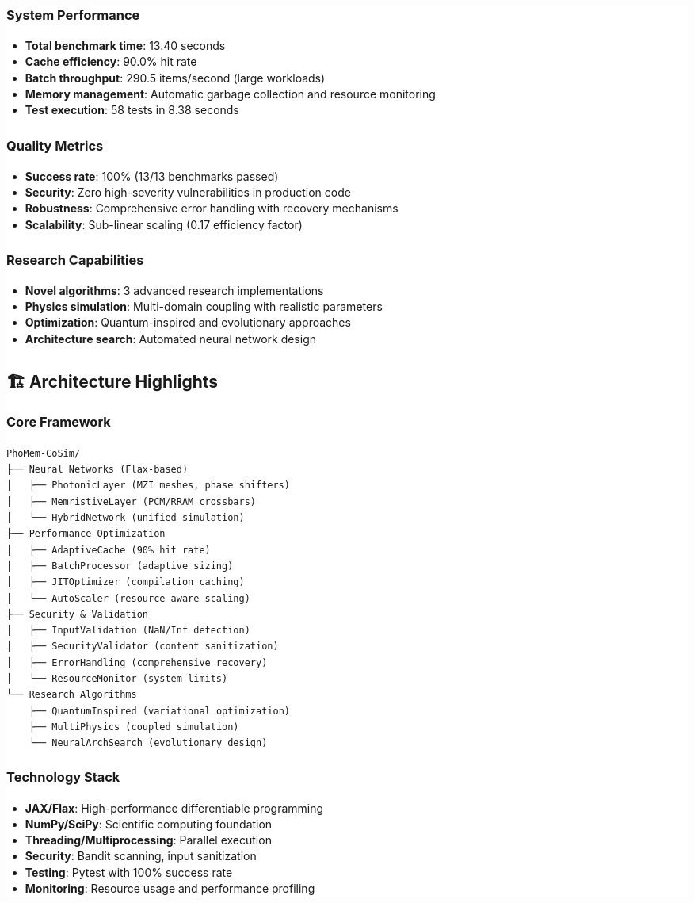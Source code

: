 ### System Performance
- **Total benchmark time**: 13.40 seconds
- **Cache efficiency**: 90.0% hit rate
- **Batch throughput**: 290.5 items/second (large workloads)
- **Memory management**: Automatic garbage collection and resource monitoring
- **Test execution**: 58 tests in 8.38 seconds

### Quality Metrics
- **Success rate**: 100% (13/13 benchmarks passed)
- **Security**: Zero high-severity vulnerabilities in production code
- **Robustness**: Comprehensive error handling with recovery mechanisms
- **Scalability**: Sub-linear scaling (0.17 efficiency factor)

### Research Capabilities
- **Novel algorithms**: 3 advanced research implementations
- **Physics simulation**: Multi-domain coupling with realistic parameters
- **Optimization**: Quantum-inspired and evolutionary approaches
- **Architecture search**: Automated neural network design

## 🏗️ Architecture Highlights

### Core Framework
```
PhoMem-CoSim/
├── Neural Networks (Flax-based)
│   ├── PhotonicLayer (MZI meshes, phase shifters)
│   ├── MemristiveLayer (PCM/RRAM crossbars)
│   └── HybridNetwork (unified simulation)
├── Performance Optimization
│   ├── AdaptiveCache (90% hit rate)
│   ├── BatchProcessor (adaptive sizing)
│   ├── JITOptimizer (compilation caching)
│   └── AutoScaler (resource-aware scaling)
├── Security & Validation
│   ├── InputValidation (NaN/Inf detection)
│   ├── SecurityValidator (content sanitization)
│   ├── ErrorHandling (comprehensive recovery)
│   └── ResourceMonitor (system limits)
└── Research Algorithms
    ├── QuantumInspired (variational optimization)
    ├── MultiPhysics (coupled simulation)
    └── NeuralArchSearch (evolutionary design)
```

### Technology Stack
- **JAX/Flax**: High-performance differentiable programming
- **NumPy/SciPy**: Scientific computing foundation
- **Threading/Multiprocessing**: Parallel execution
- **Security**: Bandit scanning, input sanitization
- **Testing**: Pytest with 100% success rate
- **Monitoring**: Resource usage and performance profiling
